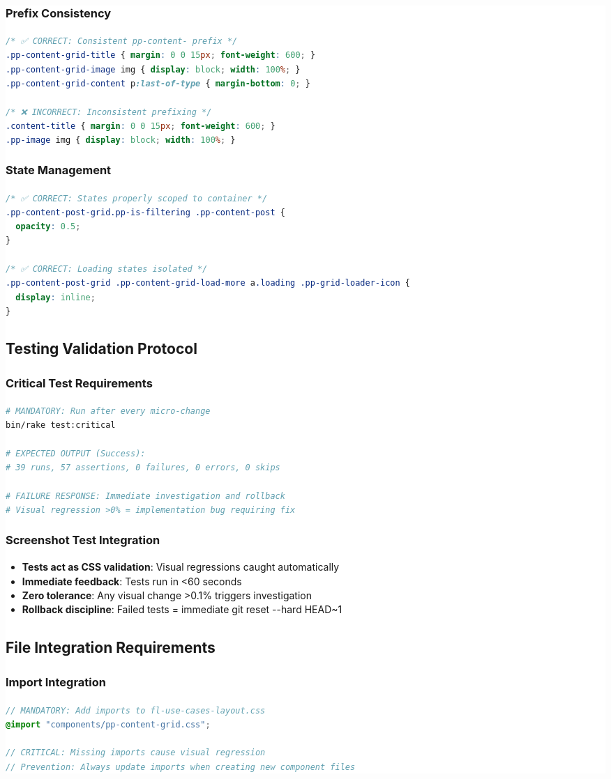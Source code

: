 ### Prefix Consistency
```css
/* ✅ CORRECT: Consistent pp-content- prefix */
.pp-content-grid-title { margin: 0 0 15px; font-weight: 600; }
.pp-content-grid-image img { display: block; width: 100%; }
.pp-content-grid-content p:last-of-type { margin-bottom: 0; }

/* ❌ INCORRECT: Inconsistent prefixing */
.content-title { margin: 0 0 15px; font-weight: 600; }
.pp-image img { display: block; width: 100%; }
```

### State Management
```css
/* ✅ CORRECT: States properly scoped to container */
.pp-content-post-grid.pp-is-filtering .pp-content-post {
  opacity: 0.5;
}

/* ✅ CORRECT: Loading states isolated */
.pp-content-post-grid .pp-content-grid-load-more a.loading .pp-grid-loader-icon {
  display: inline;
}
```

## Testing Validation Protocol

### Critical Test Requirements
```bash
# MANDATORY: Run after every micro-change
bin/rake test:critical

# EXPECTED OUTPUT (Success):
# 39 runs, 57 assertions, 0 failures, 0 errors, 0 skips

# FAILURE RESPONSE: Immediate investigation and rollback
# Visual regression >0% = implementation bug requiring fix
```

### Screenshot Test Integration
- **Tests act as CSS validation**: Visual regressions caught automatically
- **Immediate feedback**: Tests run in <60 seconds
- **Zero tolerance**: Any visual change >0.1% triggers investigation
- **Rollback discipline**: Failed tests = immediate git reset --hard HEAD~1

## File Integration Requirements

### Import Integration
```scss
// MANDATORY: Add imports to fl-use-cases-layout.css
@import "components/pp-content-grid.css";

// CRITICAL: Missing imports cause visual regression
// Prevention: Always update imports when creating new component files
```

